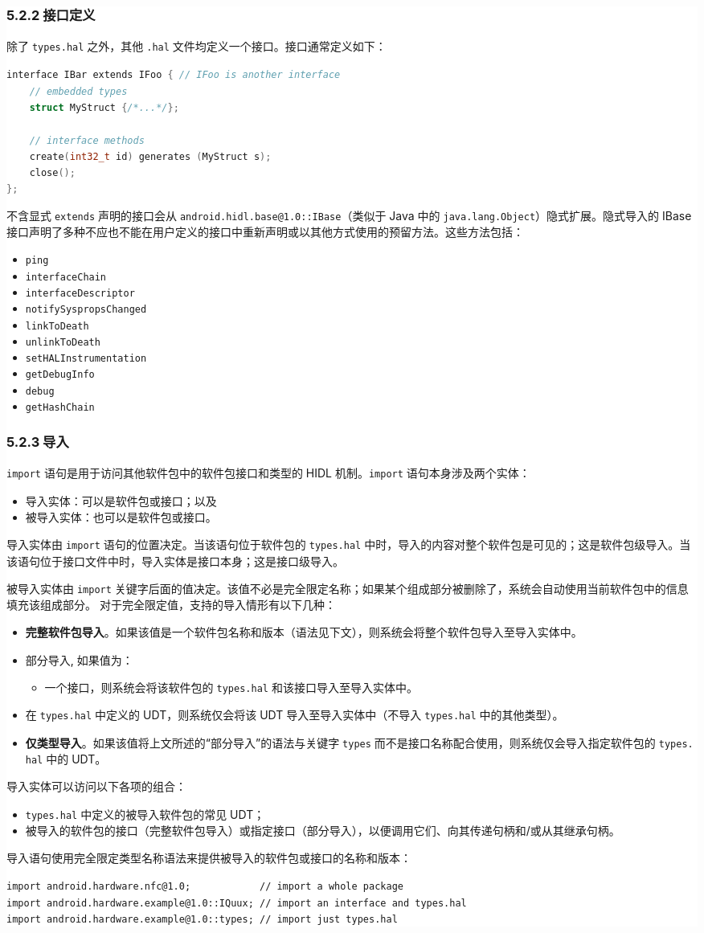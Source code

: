 ### 5.2.2 接口定义

除了 `types.hal` 之外，其他 `.hal` 文件均定义一个接口。接口通常定义如下：

```c++
interface IBar extends IFoo { // IFoo is another interface
    // embedded types
    struct MyStruct {/*...*/};

    // interface methods
    create(int32_t id) generates (MyStruct s);
    close();
};
```

不含显式 `extends` 声明的接口会从 `android.hidl.base@1.0::IBase`（类似于 Java 中的 `java.lang.Object`）隐式扩展。隐式导入的 IBase 接口声明了多种不应也不能在用户定义的接口中重新声明或以其他方式使用的预留方法。这些方法包括：

- `ping`
- `interfaceChain`
- `interfaceDescriptor`
- `notifySyspropsChanged`
- `linkToDeath`
- `unlinkToDeath`
- `setHALInstrumentation`
- `getDebugInfo`
- `debug`
- `getHashChain`

### 5.2.3 导入

`import` 语句是用于访问其他软件包中的软件包接口和类型的 HIDL 机制。`import` 语句本身涉及两个实体：

- 导入实体：可以是软件包或接口；以及
- 被导入实体：也可以是软件包或接口。

导入实体由 `import` 语句的位置决定。当该语句位于软件包的 `types.hal` 中时，导入的内容对整个软件包是可见的；这是软件包级导入。当该语句位于接口文件中时，导入实体是接口本身；这是接口级导入。

被导入实体由 `import` 关键字后面的值决定。该值不必是完全限定名称；如果某个组成部分被删除了，系统会自动使用当前软件包中的信息填充该组成部分。 对于完全限定值，支持的导入情形有以下几种：

- **完整软件包导入**。如果该值是一个软件包名称和版本（语法见下文），则系统会将整个软件包导入至导入实体中。

- 部分导入, 如果值为：

  - 一个接口，则系统会将该软件包的 `types.hal` 和该接口导入至导入实体中。
- 在 `types.hal` 中定义的 UDT，则系统仅会将该 UDT 导入至导入实体中（不导入 `types.hal` 中的其他类型）。
  
- **仅类型导入**。如果该值将上文所述的“部分导入”的语法与关键字 `types` 而不是接口名称配合使用，则系统仅会导入指定软件包的 `types.hal` 中的 UDT。

导入实体可以访问以下各项的组合：

- `types.hal` 中定义的被导入软件包的常见 UDT；
- 被导入的软件包的接口（完整软件包导入）或指定接口（部分导入），以便调用它们、向其传递句柄和/或从其继承句柄。

导入语句使用完全限定类型名称语法来提供被导入的软件包或接口的名称和版本：

```
import android.hardware.nfc@1.0;            // import a whole package
import android.hardware.example@1.0::IQuux; // import an interface and types.hal
import android.hardware.example@1.0::types; // import just types.hal
```
